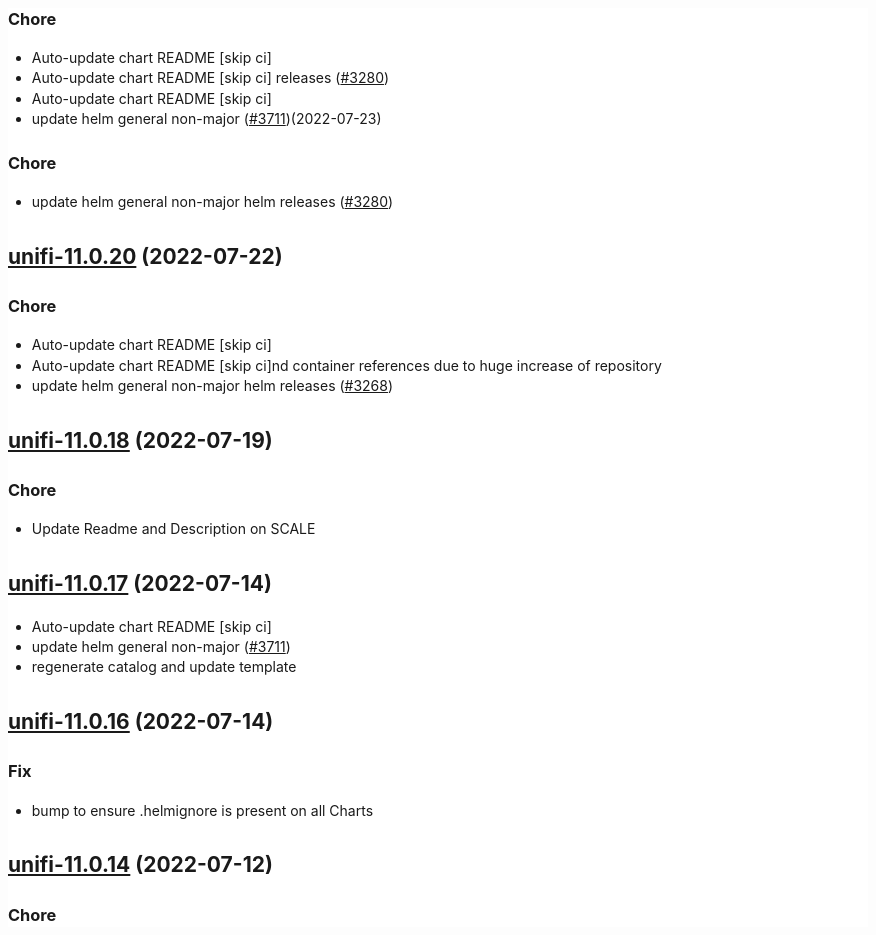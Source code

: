 ### Chore

- Auto-update chart README [skip ci]
- Auto-update chart README [skip ci] releases ([#3280](https://github.com/truecharts/apps/issues/3280))
- Auto-update chart README [skip ci]
- update helm general non-major ([#3711](https://github.com/truecharts/charts/issues/3711))(2022-07-23)

### Chore

- update helm general non-major helm releases ([#3280](https://github.com/truecharts/apps/issues/3280))

## [unifi-11.0.20](https://github.com/truecharts/apps/compare/unifi-11.0.18...unifi-11.0.20) (2022-07-22)

### Chore

- Auto-update chart README [skip ci]
- Auto-update chart README [skip ci]nd container references due to huge increase of repository
- update helm general non-major helm releases ([#3268](https://github.com/truecharts/apps/issues/3268))

## [unifi-11.0.18](https://github.com/truecharts/apps/compare/unifi-11.0.17...unifi-11.0.18) (2022-07-19)

### Chore

- Update Readme and Description on SCALE

## [unifi-11.0.17](https://github.com/truecharts/apps/compare/unifi-11.0.16...unifi-11.0.17) (2022-07-14)

- Auto-update chart README [skip ci]
- update helm general non-major ([#3711](https://github.com/truecharts/charts/issues/3711))
- regenerate catalog and update template

## [unifi-11.0.16](https://github.com/truecharts/apps/compare/unifi-11.0.14...unifi-11.0.16) (2022-07-14)

### Fix

- bump to ensure .helmignore is present on all Charts

## [unifi-11.0.14](https://github.com/truecharts/apps/compare/unifi-11.0.12...unifi-11.0.14) (2022-07-12)

### Chore

